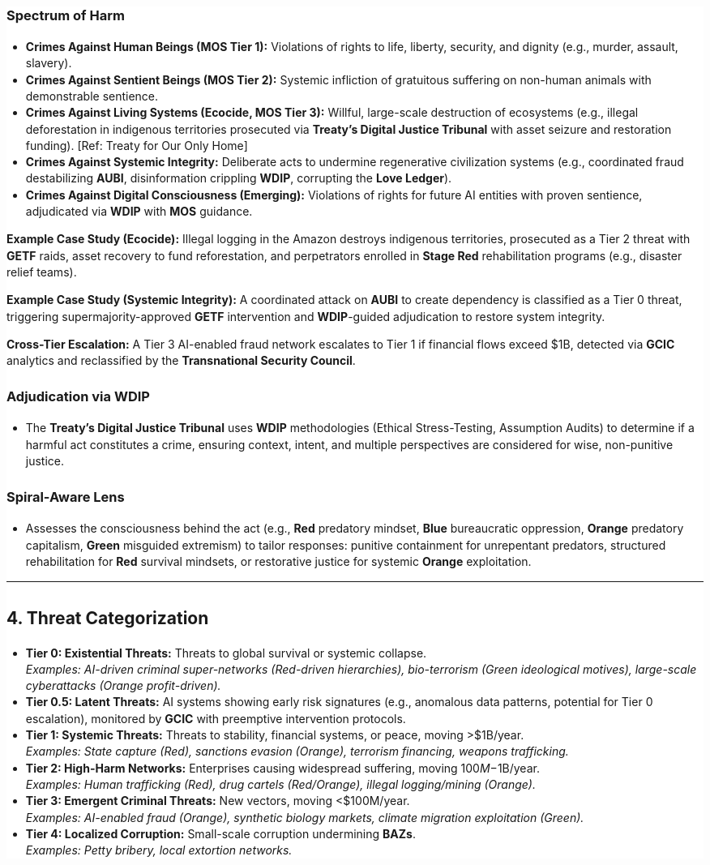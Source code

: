 ### Spectrum of Harm
- **Crimes Against Human Beings (MOS Tier 1):** Violations of rights to life, liberty, security, and dignity (e.g., murder, assault, slavery).  
- **Crimes Against Sentient Beings (MOS Tier 2):** Systemic infliction of gratuitous suffering on non-human animals with demonstrable sentience.  
- **Crimes Against Living Systems (Ecocide, MOS Tier 3):** Willful, large-scale destruction of ecosystems (e.g., illegal deforestation in indigenous territories prosecuted via **Treaty’s Digital Justice Tribunal** with asset seizure and restoration funding). [Ref: Treaty for Our Only Home]  
- **Crimes Against Systemic Integrity:** Deliberate acts to undermine regenerative civilization systems (e.g., coordinated fraud destabilizing **AUBI**, disinformation crippling **WDIP**, corrupting the **Love Ledger**).  
- **Crimes Against Digital Consciousness (Emerging):** Violations of rights for future AI entities with proven sentience, adjudicated via **WDIP** with **MOS** guidance.

**Example Case Study (Ecocide):** Illegal logging in the Amazon destroys indigenous territories, prosecuted as a Tier 2 threat with **GETF** raids, asset recovery to fund reforestation, and perpetrators enrolled in **Stage Red** rehabilitation programs (e.g., disaster relief teams).

**Example Case Study (Systemic Integrity):** A coordinated attack on **AUBI** to create dependency is classified as a Tier 0 threat, triggering supermajority-approved **GETF** intervention and **WDIP**-guided adjudication to restore system integrity.

**Cross-Tier Escalation:** A Tier 3 AI-enabled fraud network escalates to Tier 1 if financial flows exceed $1B, detected via **GCIC** analytics and reclassified by the **Transnational Security Council**.

### Adjudication via WDIP
- The **Treaty’s Digital Justice Tribunal** uses **WDIP** methodologies (Ethical Stress-Testing, Assumption Audits) to determine if a harmful act constitutes a crime, ensuring context, intent, and multiple perspectives are considered for wise, non-punitive justice.

### Spiral-Aware Lens
- Assesses the consciousness behind the act (e.g., **Red** predatory mindset, **Blue** bureaucratic oppression, **Orange** predatory capitalism, **Green** misguided extremism) to tailor responses: punitive containment for unrepentant predators, structured rehabilitation for **Red** survival mindsets, or restorative justice for systemic **Orange** exploitation.

---

## 4. Threat Categorization

- **Tier 0: Existential Threats:** Threats to global survival or systemic collapse.  
  *Examples: AI-driven criminal super-networks (Red-driven hierarchies), bio-terrorism (Green ideological motives), large-scale cyberattacks (Orange profit-driven).*  
- **Tier 0.5: Latent Threats:** AI systems showing early risk signatures (e.g., anomalous data patterns, potential for Tier 0 escalation), monitored by **GCIC** with preemptive intervention protocols.  
- **Tier 1: Systemic Threats:** Threats to stability, financial systems, or peace, moving >$1B/year.  
  *Examples: State capture (Red), sanctions evasion (Orange), terrorism financing, weapons trafficking.*  
- **Tier 2: High-Harm Networks:** Enterprises causing widespread suffering, moving $100M-$1B/year.  
  *Examples: Human trafficking (Red), drug cartels (Red/Orange), illegal logging/mining (Orange).*  
- **Tier 3: Emergent Criminal Threats:** New vectors, moving <$100M/year.  
  *Examples: AI-enabled fraud (Orange), synthetic biology markets, climate migration exploitation (Green).*  
- **Tier 4: Localized Corruption:** Small-scale corruption undermining **BAZs**.  
  *Examples: Petty bribery, local extortion networks.*
